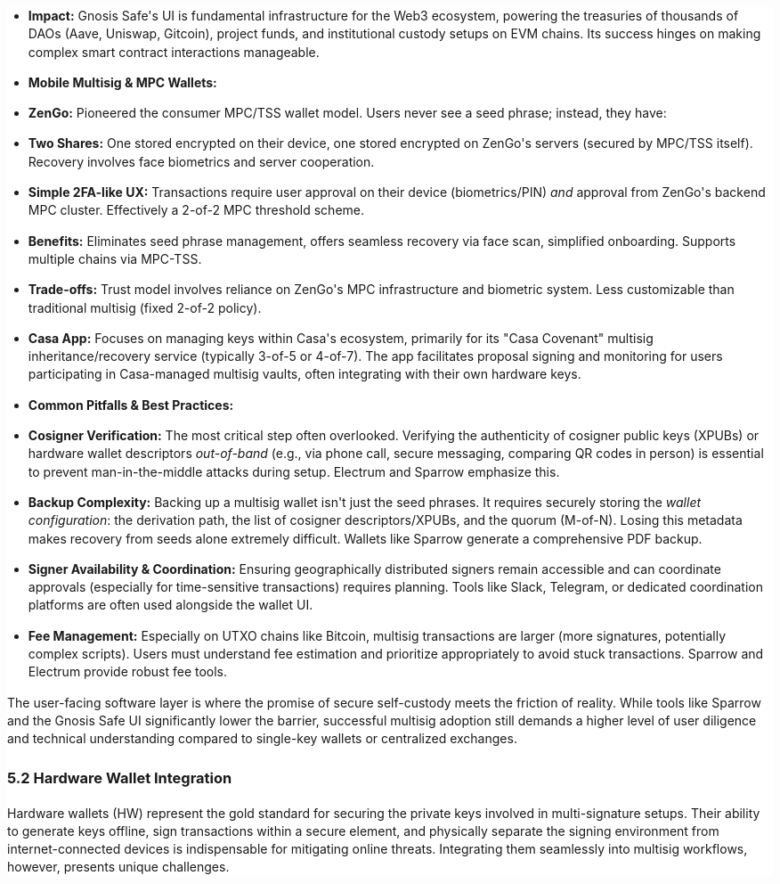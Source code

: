 *   **Impact:** Gnosis Safe's UI is fundamental infrastructure for the Web3 ecosystem, powering the treasuries of thousands of DAOs (Aave, Uniswap, Gitcoin), project funds, and institutional custody setups on EVM chains. Its success hinges on making complex smart contract interactions manageable.

*   **Mobile Multisig & MPC Wallets:**

*   **ZenGo:** Pioneered the consumer MPC/TSS wallet model. Users never see a seed phrase; instead, they have:

*   **Two Shares:** One stored encrypted on their device, one stored encrypted on ZenGo's servers (secured by MPC/TSS itself). Recovery involves face biometrics and server cooperation.

*   **Simple 2FA-like UX:** Transactions require user approval on their device (biometrics/PIN) *and* approval from ZenGo's backend MPC cluster. Effectively a 2-of-2 MPC threshold scheme.

*   **Benefits:** Eliminates seed phrase management, offers seamless recovery via face scan, simplified onboarding. Supports multiple chains via MPC-TSS.

*   **Trade-offs:** Trust model involves reliance on ZenGo's MPC infrastructure and biometric system. Less customizable than traditional multisig (fixed 2-of-2 policy).

*   **Casa App:** Focuses on managing keys within Casa's ecosystem, primarily for its "Casa Covenant" multisig inheritance/recovery service (typically 3-of-5 or 4-of-7). The app facilitates proposal signing and monitoring for users participating in Casa-managed multisig vaults, often integrating with their own hardware keys.

*   **Common Pitfalls & Best Practices:**

*   **Cosigner Verification:** The most critical step often overlooked. Verifying the authenticity of cosigner public keys (XPUBs) or hardware wallet descriptors *out-of-band* (e.g., via phone call, secure messaging, comparing QR codes in person) is essential to prevent man-in-the-middle attacks during setup. Electrum and Sparrow emphasize this.

*   **Backup Complexity:** Backing up a multisig wallet isn't just the seed phrases. It requires securely storing the *wallet configuration*: the derivation path, the list of cosigner descriptors/XPUBs, and the quorum (M-of-N). Losing this metadata makes recovery from seeds alone extremely difficult. Wallets like Sparrow generate a comprehensive PDF backup.

*   **Signer Availability & Coordination:** Ensuring geographically distributed signers remain accessible and can coordinate approvals (especially for time-sensitive transactions) requires planning. Tools like Slack, Telegram, or dedicated coordination platforms are often used alongside the wallet UI.

*   **Fee Management:** Especially on UTXO chains like Bitcoin, multisig transactions are larger (more signatures, potentially complex scripts). Users must understand fee estimation and prioritize appropriately to avoid stuck transactions. Sparrow and Electrum provide robust fee tools.

The user-facing software layer is where the promise of secure self-custody meets the friction of reality. While tools like Sparrow and the Gnosis Safe UI significantly lower the barrier, successful multisig adoption still demands a higher level of user diligence and technical understanding compared to single-key wallets or centralized exchanges.

### 5.2 Hardware Wallet Integration

Hardware wallets (HW) represent the gold standard for securing the private keys involved in multi-signature setups. Their ability to generate keys offline, sign transactions within a secure element, and physically separate the signing environment from internet-connected devices is indispensable for mitigating online threats. Integrating them seamlessly into multisig workflows, however, presents unique challenges.
